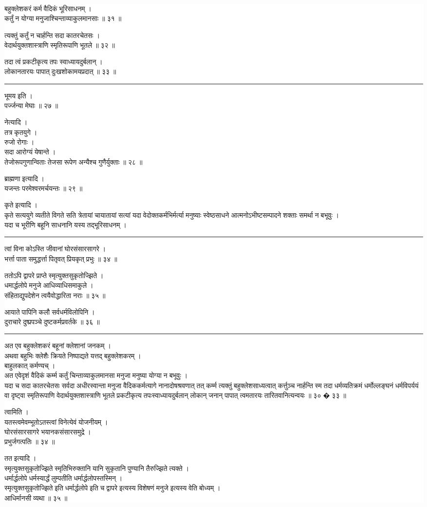 बहुक्लेशकरं कर्म वैदिकं भूरिसाधनम् ।  
कर्तुं न योग्या मनुजाश्चिन्ताव्याकुलमानसाः ॥ ३१ ॥  
    
त्यक्तुं कर्तुं न चार्हन्ति सदा कातरचेतसः ।  
वेदार्थयुक्तशास्त्राणि स्मृतिरूपाणि भूतले ॥ ३२ ॥  
    
तदा त्वं प्रकटीकृत्य तपः स्वाध्यायदुर्बलान् ।  
लोकानतारयः पापात् दुःखशोकामयप्रदात् ॥ ३३ ॥  
    
________________________________

भूमय इति ।  
पर्ज्जन्या मेघाः ॥ २७ ॥

नेत्यादि ।  
तत्र कृतयुगे ।  
रुजो रोगाः ।  
सदा आरोग्यं येषान्ते ।  
तेजोरूपगुणान्विताः तेजसा रूपेण अन्यैश्च गुणैर्युक्ताः ॥ २८ ॥

ब्राह्मणा इत्यादि ।  
यजन्तः परमेश्वरमर्चयन्तः ॥ २९ ॥

कृते इत्यादि ।  
कृते सत्ययुगे व्यतीते विगते सति त्रेतायां चायातायां सत्यां यदा वेदोक्तकर्मभिर्मर्त्या मनुष्याः स्वेष्ठसाधने आत्मनोऽभीष्टसम्पादने शक्ताः समर्था न बभूवुः ।  
यदा च भूरीणि बहूनि साधनानि यस्य तद्भूरिसाधनम् ।  
    
________________________________  
    
त्वां विना कोऽस्ति जीवानां घोरसंसारसागरे ।  
भर्त्ता पाता समुद्धर्त्ता पितृवत् प्रियकृत् प्रभुः ॥ ३४ ॥  
    
ततोऽपि द्वापरे प्राप्ते स्मृत्युक्तसुकृतोज्झिते ।  
धमार्द्धलोपे मनुजे आधिव्याधिसमाकुले ।  
संहिताद्युपदेशेन त्वयैवोद्धारिता नराः ॥ ३५ ॥  
    
आयाते पापिनि कलौ सर्वधर्मविलोपिनि ।  
दुराचारे दुष्प्रपञ्चे दुष्टकर्मप्रवर्तके ॥ ३६ ॥  
    
________________________________  
    
अत एव बहुक्लेशकरं बहूनां क्लेशानां जनकम् ।  
अथवा बहुभिः क्लेशैः क्रियते निष्पाद्यते यत्तद् बहुक्लेशकरम् ।  
बाहुलकात् कर्मण्यच् ।  
अत एवेदृशं वैदिकं कर्म्म कर्तुं चिन्ताव्याकुलमानसा मनुजा मनुष्या योग्या न बभूवुः ।  
यदा च सदा कातरचेतसः सर्वदा अधीरस्वान्ता मनुजा वैदिककर्मत्यागे नानादोषश्रवणात् तत् कर्म्म त्यक्तुं बहुक्लेशसाध्यत्वात् कर्त्तुञ्च नार्हन्ति स्म तदा धर्मव्यतिक्रमं धर्मोल्लङ्घनं धर्मविपर्ययं वा दृष्ट्वा स्मृतिरूपाणि वेदार्थयुक्तशास्त्राणि भूतले प्रकटीकृत्य तपःस्वाध्यायदुर्बलान् लोकान् जनान् पापात् त्वमतारयः तारितवानित्यन्वयः ॥ ३० � ३३ ॥

त्वामिति ।  
यतस्त्वमेवम्भूतोऽतस्त्वां विनेत्येवं योजनीयम् ।  
घोरसंसारसागरे भयानकसंसारसमुद्रे ।  
प्रभुर्जगत्पतिः ॥ ३४ ॥

तत इत्यादि ।  
स्मृत्युक्तसुकृतोज्झिते स्मृतिभिरुक्तानि यानि सुकृतानि पुण्यानि तैरुज्झिते त्यक्ते ।  
धर्मार्द्धलोपे धर्मस्यार्द्धं लुम्पतीति धर्मार्द्धलोपस्तस्मिन् ।  
स्मृत्युक्तसुकृतोज्झिते इति धर्मार्द्धलोपे इति च द्वापरे इत्यस्य विशेषणं मनुजे इत्यस्य वेति बोध्यम् ।  
आधिर्मानसी व्यथा ॥ ३५ ॥
